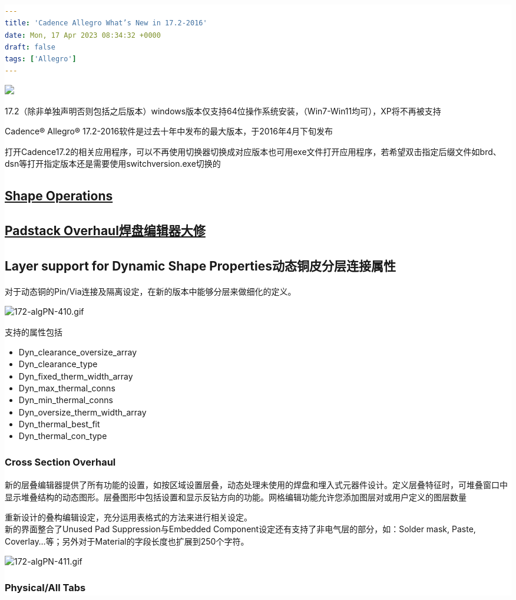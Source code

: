 ```yaml
---
title: 'Cadence Allegro What’s New in 17.2-2016'
date: Mon, 17 Apr 2023 08:34:32 +0000
draft: false
tags: ['Allegro']
---
```


![](https://a1024.synology.me:222/images/blog2022/Snipaste_2022-10-21_16-24-17.png)

17.2（除非单独声明否则包括之后版本）windows版本仅支持64位操作系统安装，（Win7-Win11均可），XP将不再被支持

Cadence® Allegro® 17.2-2016软件是过去十年中发布的最大版本，于2016年4月下旬发布

打开Cadence17.2的相关应用程序，可以不再使用切换器切换成对应版本也可用exe文件打开应用程序，若希望双击指定后缀文件如brd、dsn等打开指定版本还是需要使用switchversion.exe切换的

[Shape Operations](https://a1024.synology.me:1024/?p=2998)
----------------------------------------------------------

[Padstack Overhaul焊盘编辑器大修](https://a1024.synology.me:1024/?p=4156)
------------------------------------------------------------------

Layer support for Dynamic Shape Properties动态铜皮分层连接属性
----------------------------------------------------

对于动态铜的Pin/Via连接及隔离设定，在新的版本中能够分层来做细化的定义。

![172-algPN-410.gif](https://a1024.synology.me:222/images/172-algPN-410.gif)

支持的属性包括

*   Dyn\_clearance\_oversize\_array
*   Dyn\_clearance\_type
*   Dyn\_fixed\_therm\_width\_array
*   Dyn\_max\_thermal\_conns
*   Dyn\_min\_thermal\_conns
*   Dyn\_oversize\_therm\_width\_array
*   Dyn\_thermal\_best\_fit
*   Dyn\_thermal\_con\_type

### Cross Section Overhaul

新的层叠编辑器提供了所有功能的设置，如按区域设置层叠，动态处理未使用的焊盘和埋入式元器件设计。定义层叠特征时，可堆叠窗口中显示堆叠结构的动态图形。层叠图形中包括设置和显示反钻方向的功能。网格编辑功能允许您添加图层对或用户定义的图层数量

重新设计的叠构编辑设定，充分运用表格式的方法来进行相关设定。  
新的界面整合了Unused Pad Suppression与Embedded Component设定还有支持了非电气层的部分，如：Solder mask, Paste, Coverlay…等；另外对于Material的字段长度也扩展到250个字符。

![172-algPN-411.gif](https://a1024.synology.me:222/images/172-algPN-411.gif)

### Physical/All Tabs
